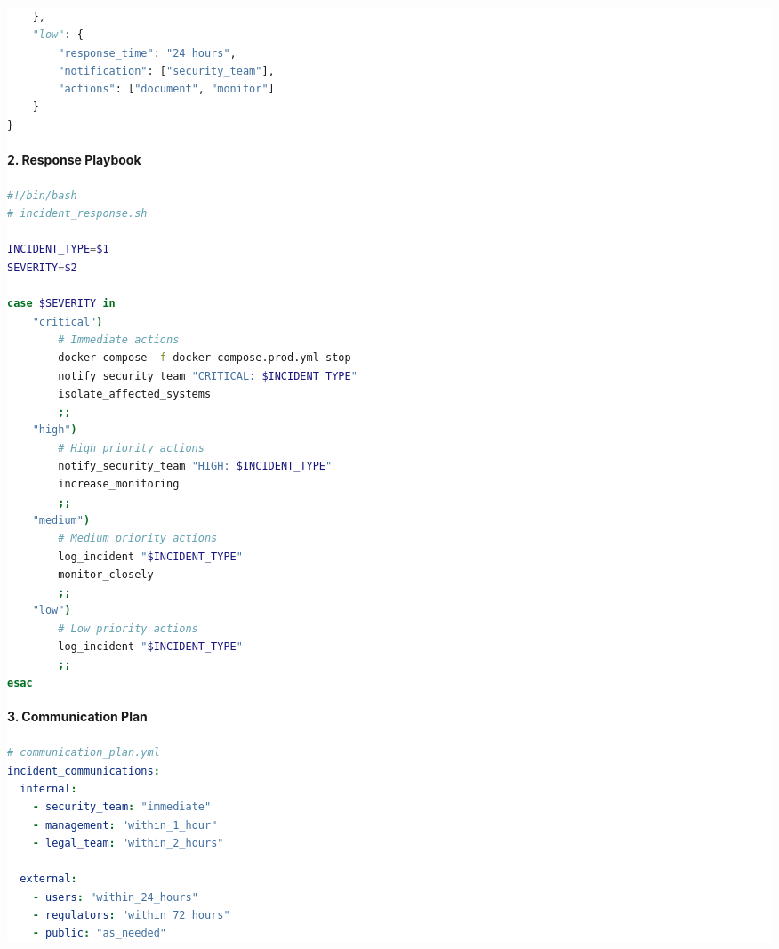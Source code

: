 ```python
    },
    "low": {
        "response_time": "24 hours",
        "notification": ["security_team"],
        "actions": ["document", "monitor"]
    }
}
```

#### 2. Response Playbook
```bash
#!/bin/bash
# incident_response.sh

INCIDENT_TYPE=$1
SEVERITY=$2

case $SEVERITY in
    "critical")
        # Immediate actions
        docker-compose -f docker-compose.prod.yml stop
        notify_security_team "CRITICAL: $INCIDENT_TYPE"
        isolate_affected_systems
        ;;
    "high")
        # High priority actions
        notify_security_team "HIGH: $INCIDENT_TYPE"
        increase_monitoring
        ;;
    "medium")
        # Medium priority actions
        log_incident "$INCIDENT_TYPE"
        monitor_closely
        ;;
    "low")
        # Low priority actions
        log_incident "$INCIDENT_TYPE"
        ;;
esac
```

#### 3. Communication Plan
```yaml
# communication_plan.yml
incident_communications:
  internal:
    - security_team: "immediate"
    - management: "within_1_hour"
    - legal_team: "within_2_hours"
  
  external:
    - users: "within_24_hours"
    - regulators: "within_72_hours"
    - public: "as_needed"
```
